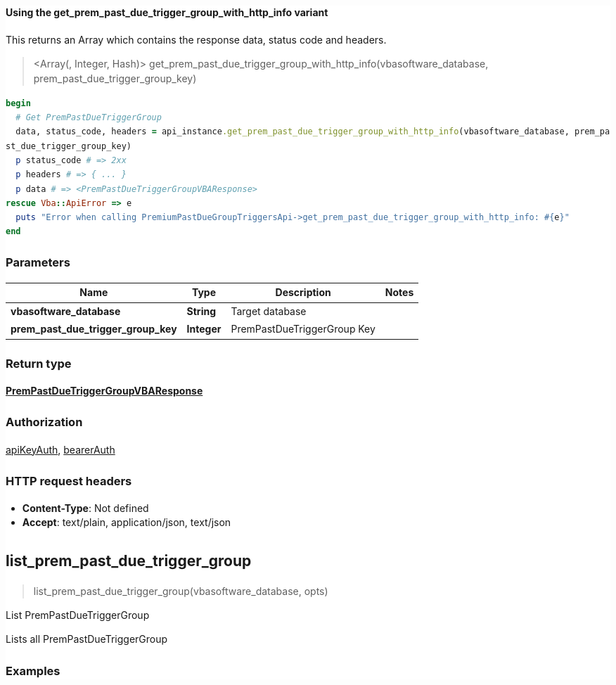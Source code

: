 #### Using the get_prem_past_due_trigger_group_with_http_info variant

This returns an Array which contains the response data, status code and headers.

> <Array(<PremPastDueTriggerGroupVBAResponse>, Integer, Hash)> get_prem_past_due_trigger_group_with_http_info(vbasoftware_database, prem_past_due_trigger_group_key)

```ruby
begin
  # Get PremPastDueTriggerGroup
  data, status_code, headers = api_instance.get_prem_past_due_trigger_group_with_http_info(vbasoftware_database, prem_past_due_trigger_group_key)
  p status_code # => 2xx
  p headers # => { ... }
  p data # => <PremPastDueTriggerGroupVBAResponse>
rescue Vba::ApiError => e
  puts "Error when calling PremiumPastDueGroupTriggersApi->get_prem_past_due_trigger_group_with_http_info: #{e}"
end
```

### Parameters

| Name | Type | Description | Notes |
| ---- | ---- | ----------- | ----- |
| **vbasoftware_database** | **String** | Target database |  |
| **prem_past_due_trigger_group_key** | **Integer** | PremPastDueTriggerGroup Key |  |

### Return type

[**PremPastDueTriggerGroupVBAResponse**](PremPastDueTriggerGroupVBAResponse.md)

### Authorization

[apiKeyAuth](../README.md#apiKeyAuth), [bearerAuth](../README.md#bearerAuth)

### HTTP request headers

- **Content-Type**: Not defined
- **Accept**: text/plain, application/json, text/json


## list_prem_past_due_trigger_group

> <PremPastDueTriggerGroupListVBAResponse> list_prem_past_due_trigger_group(vbasoftware_database, opts)

List PremPastDueTriggerGroup

Lists all PremPastDueTriggerGroup

### Examples
